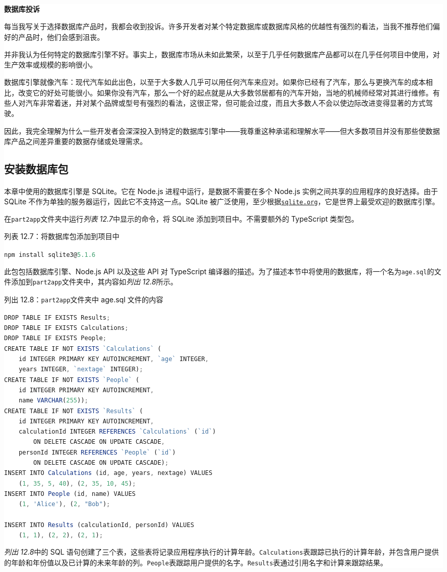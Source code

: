 **数据库投诉**

每当我写关于选择数据库产品时，我都会收到投诉。许多开发者对某个特定数据库或数据库风格的优越性有强烈的看法，当我不推荐他们偏好的产品时，他们会感到沮丧。

并非我认为任何特定的数据库引擎不好。事实上，数据库市场从未如此繁荣，以至于几乎任何数据库产品都可以在几乎任何项目中使用，对生产效率或规模的影响很小。

数据库引擎就像汽车：现代汽车如此出色，以至于大多数人几乎可以用任何汽车来应对。如果你已经有了汽车，那么与更换汽车的成本相比，改变它的好处可能很小。如果你没有汽车，那么一个好的起点就是从大多数邻居都有的汽车开始，当地的机械师经常对其进行维修。有些人对汽车非常着迷，并对某个品牌或型号有强烈的看法，这很正常，但可能会过度，而且大多数人不会以使边际改进变得显著的方式驾驶。

因此，我完全理解为什么一些开发者会深深投入到特定的数据库引擎中——我尊重这种承诺和理解水平——但大多数项目并没有那些使数据库产品之间差异重要的数据存储或处理需求。

## 安装数据库包

本章中使用的数据库引擎是 SQLite。它在 Node.js 进程中运行，是数据不需要在多个 Node.js 实例之间共享的应用程序的良好选择。由于 SQLite 不作为单独的服务器运行，因此它不支持这一点。SQLite 被广泛使用，至少根据[`sqlite.org`](https://sqlite.org)，它是世界上最受欢迎的数据库引擎。

在`part2app`文件夹中运行*列表 12.7*中显示的命令，将 SQLite 添加到项目中。不需要额外的 TypeScript 类型包。

列表 12.7：将数据库包添加到项目中

```js
npm install sqlite3@5.1.6 
```

此包包括数据库引擎、Node.js API 以及这些 API 对 TypeScript 编译器的描述。为了描述本节中将使用的数据库，将一个名为`age.sql`的文件添加到`part2app`文件夹中，其内容如*列出 12.8*所示。

列出 12.8：`part2app`文件夹中 age.sql 文件的内容

```js
DROP TABLE IF EXISTS Results;
DROP TABLE IF EXISTS Calculations;
DROP TABLE IF EXISTS People;
CREATE TABLE IF NOT EXISTS `Calculations` (
    id INTEGER PRIMARY KEY AUTOINCREMENT, `age` INTEGER,
    years INTEGER, `nextage` INTEGER);
CREATE TABLE IF NOT EXISTS `People` (
    id INTEGER PRIMARY KEY AUTOINCREMENT,
    name VARCHAR(255));
CREATE TABLE IF NOT EXISTS `Results` (
    id INTEGER PRIMARY KEY AUTOINCREMENT,
    calculationId INTEGER REFERENCES `Calculations` (`id`)
        ON DELETE CASCADE ON UPDATE CASCADE,
    personId INTEGER REFERENCES `People` (`id`)
        ON DELETE CASCADE ON UPDATE CASCADE);
INSERT INTO Calculations (id, age, years, nextage) VALUES
    (1, 35, 5, 40), (2, 35, 10, 45);
INSERT INTO People (id, name) VALUES
    (1, 'Alice'), (2, "Bob");

INSERT INTO Results (calculationId, personId) VALUES
    (1, 1), (2, 2), (2, 1); 
```

*列出 12.8*中的 SQL 语句创建了三个表，这些表将记录应用程序执行的计算年龄。`Calculations`表跟踪已执行的计算年龄，并包含用户提供的年龄和年份值以及已计算的未来年龄的列。`People`表跟踪用户提供的名字。`Results`表通过引用名字和计算来跟踪结果。
